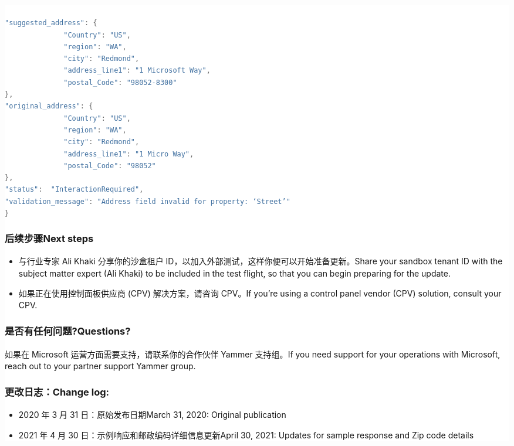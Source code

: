 ```csharp

"suggested_address": {
              "Country": "US",
              "region": "WA",
              "city": "Redmond",
              "address_line1": "1 Microsoft Way",
              "postal_Code": "98052-8300"
},
"original_address": {
              "Country": "US",
              "region": "WA",
              "city": "Redmond",
              "address_line1": "1 Micro Way",
              "postal_Code": "98052"
},
"status":  "InteractionRequired",
"validation_message": "Address field invalid for property: ‘Street’"
}
```

### <a name="next-steps"></a><span data-ttu-id="15c59-151">后续步骤</span><span class="sxs-lookup"><span data-stu-id="15c59-151">Next steps</span></span>

- <span data-ttu-id="15c59-152">与行业专家 Ali Khaki 分享你的沙盒租户 ID，以加入外部测试，这样你便可以开始准备更新。</span><span class="sxs-lookup"><span data-stu-id="15c59-152">Share your sandbox tenant ID with the subject matter expert (Ali Khaki) to be included in the test flight, so that you can begin preparing for the update.</span></span>

- <span data-ttu-id="15c59-153">如果正在使用控制面板供应商 (CPV) 解决方案，请咨询 CPV。</span><span class="sxs-lookup"><span data-stu-id="15c59-153">If you’re using a control panel vendor (CPV) solution, consult your CPV.</span></span>

### <a name="questions"></a><span data-ttu-id="15c59-154">是否有任何问题?</span><span class="sxs-lookup"><span data-stu-id="15c59-154">Questions?</span></span>

<span data-ttu-id="15c59-155">如果在 Microsoft 运营方面需要支持，请联系你的合作伙伴 Yammer 支持组。</span><span class="sxs-lookup"><span data-stu-id="15c59-155">If you need support for your operations with Microsoft, reach out to your partner support Yammer group.</span></span>

### <a name="change-log"></a><span data-ttu-id="15c59-156">更改日志：</span><span class="sxs-lookup"><span data-stu-id="15c59-156">Change log:</span></span>

- <span data-ttu-id="15c59-157">2020 年 3 月 31 日：原始发布日期</span><span class="sxs-lookup"><span data-stu-id="15c59-157">March 31, 2020: Original publication</span></span>

- <span data-ttu-id="15c59-158">2021 年 4 月 30 日：示例响应和邮政编码详细信息更新</span><span class="sxs-lookup"><span data-stu-id="15c59-158">April 30, 2021: Updates for sample response and Zip code details</span></span>
